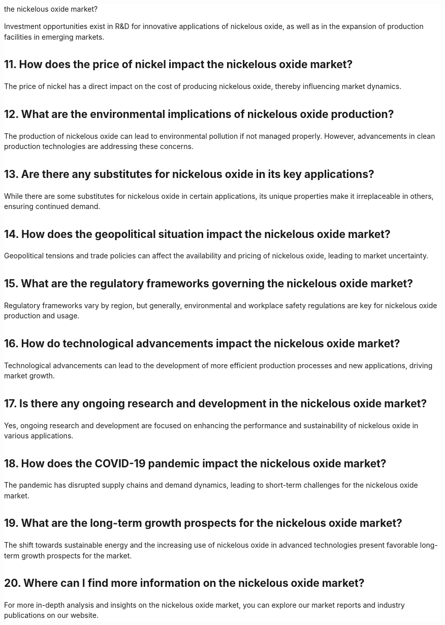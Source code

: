 the nickelous oxide market?</h2><p>Investment opportunities exist in R&D for innovative applications of nickelous oxide, as well as in the expansion of production facilities in emerging markets.</p><h2>11. How does the price of nickel impact the nickelous oxide market?</h2><p>The price of nickel has a direct impact on the cost of producing nickelous oxide, thereby influencing market dynamics.</p><h2>12. What are the environmental implications of nickelous oxide production?</h2><p>The production of nickelous oxide can lead to environmental pollution if not managed properly. However, advancements in clean production technologies are addressing these concerns.</p><h2>13. Are there any substitutes for nickelous oxide in its key applications?</h2><p>While there are some substitutes for nickelous oxide in certain applications, its unique properties make it irreplaceable in others, ensuring continued demand.</p><h2>14. How does the geopolitical situation impact the nickelous oxide market?</h2><p>Geopolitical tensions and trade policies can affect the availability and pricing of nickelous oxide, leading to market uncertainty.</p><h2>15. What are the regulatory frameworks governing the nickelous oxide market?</h2><p>Regulatory frameworks vary by region, but generally, environmental and workplace safety regulations are key for nickelous oxide production and usage.</p><h2>16. How do technological advancements impact the nickelous oxide market?</h2><p>Technological advancements can lead to the development of more efficient production processes and new applications, driving market growth.</p><h2>17. Is there any ongoing research and development in the nickelous oxide market?</h2><p>Yes, ongoing research and development are focused on enhancing the performance and sustainability of nickelous oxide in various applications.</p><h2>18. How does the COVID-19 pandemic impact the nickelous oxide market?</h2><p>The pandemic has disrupted supply chains and demand dynamics, leading to short-term challenges for the nickelous oxide market.</p><h2>19. What are the long-term growth prospects for the nickelous oxide market?</h2><p>The shift towards sustainable energy and the increasing use of nickelous oxide in advanced technologies present favorable long-term growth prospects for the market.</p><h2>20. Where can I find more information on the nickelous oxide market?</h2><p>For more in-depth analysis and insights on the nickelous oxide market, you can explore our market reports and industry publications on our website.</p></body></html></strong></p>
